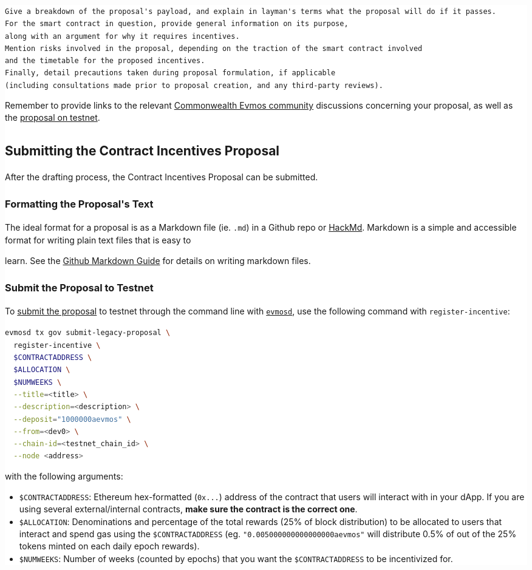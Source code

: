     Give a breakdown of the proposal's payload, and explain in layman's terms what the proposal will do if it passes.
    For the smart contract in question, provide general information on its purpose,
    along with an argument for why it requires incentives.
    Mention risks involved in the proposal, depending on the traction of the smart contract involved
    and the timetable for the proposed incentives.
    Finally, detail precautions taken during proposal formulation, if applicable
    (including consultations made prior to proposal creation, and any third-party reviews).

Remember to provide links to the relevant [Commonwealth Evmos community](https://commonwealth.im/evmos) discussions
concerning your proposal, as well as the [proposal on testnet](#submit-the-proposal-to-testnet).

## Submitting the Contract Incentives Proposal

After the drafting process, the Contract Incentives Proposal can be submitted.

### Formatting the Proposal's Text

The ideal format for a proposal is as a Markdown file (ie.
`.md`) in a Github repo or [HackMd](https://hackmd.io/).
Markdown
is a simple and accessible format for writing plain text files that is easy to

learn.
See the [Github Markdown Guide](https://docs.github.com/en/get-started/writing-on-github/getting-started-with-writing-and-formatting-on-github/basic-writing-and-formatting-syntax)
for details on writing markdown files.

### Submit the Proposal to Testnet

To [submit the proposal](./../../community/governance/submit-a-proposal) to testnet through the command line
with [`evmosd`](https://docs.evmos.org/develop/build-a-dApp/run-a-node/evmosd),
use the following command with `register-incentive`:

```bash
evmosd tx gov submit-legacy-proposal \
  register-incentive \
  $CONTRACTADDRESS \
  $ALLOCATION \
  $NUMWEEKS \
  --title=<title> \
  --description=<description> \
  --deposit="1000000aevmos" \
  --from=<dev0> \
  --chain-id=<testnet_chain_id> \
  --node <address>
```

with the following arguments:

- `$CONTRACTADDRESS`: Ethereum hex-formatted (`0x...`) address of the contract
  that users will interact with in your dApp.
  If you are using several external/internal contracts, **make sure the contract is the correct one**.
- `$ALLOCATION`: Denominations and percentage of the total rewards (25% of block distribution) to be allocated to users
  that interact and spend gas using the `$CONTRACTADDRESS` (eg.
`"0.005000000000000000aevmos"` will distribute 0.5% of out of the 25% tokens minted on each daily epoch rewards).
- `$NUMWEEKS`: Number of weeks (counted by epochs) that you want the `$CONTRACTADDRESS` to be incentivized for.
